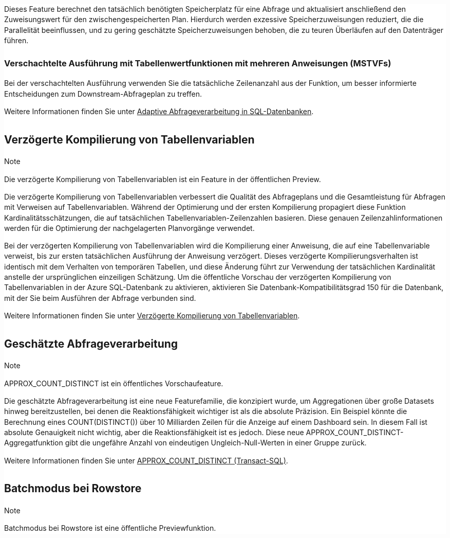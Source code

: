 Dieses Feature berechnet den tatsächlich benötigten Speicherplatz für eine Abfrage und aktualisiert anschließend den Zuweisungswert für den zwischengespeicherten Plan. Hierdurch werden exzessive Speicherzuweisungen reduziert, die die Parallelität beeinflussen, und zu gering geschätzte Speicherzuweisungen behoben, die zu teuren Überläufen auf den Datenträger führen.

### <a name="interleaved-execution-for-multi-statement-table-valued-functions-mstvfs"></a>Verschachtelte Ausführung mit Tabellenwertfunktionen mit mehreren Anweisungen (MSTVFs)
Bei der verschachtelten Ausführung verwenden Sie die tatsächliche Zeilenanzahl aus der Funktion, um besser informierte Entscheidungen zum Downstream-Abfrageplan zu treffen. 

Weitere Informationen finden Sie unter [Adaptive Abfrageverarbeitung in SQL-Datenbanken](../../relational-databases/performance/adaptive-query-processing.md).

## <a name="table-variable-deferred-compilation"></a>Verzögerte Kompilierung von Tabellenvariablen
> [!NOTE]
> Die verzögerte Kompilierung von Tabellenvariablen ist ein Feature in der öffentlichen Preview.  

Die verzögerte Kompilierung von Tabellenvariablen verbessert die Qualität des Abfrageplans und die Gesamtleistung für Abfragen mit Verweisen auf Tabellenvariablen. Während der Optimierung und der ersten Kompilierung propagiert diese Funktion Kardinalitätsschätzungen, die auf tatsächlichen Tabellenvariablen-Zeilenzahlen basieren.  Diese genauen Zeilenzahlinformationen werden für die Optimierung der nachgelagerten Planvorgänge verwendet.

Bei der verzögerten Kompilierung von Tabellenvariablen wird die Kompilierung einer Anweisung, die auf eine Tabellenvariable verweist, bis zur ersten tatsächlichen Ausführung der Anweisung verzögert. Dieses verzögerte Kompilierungsverhalten ist identisch mit dem Verhalten von temporären Tabellen, und diese Änderung führt zur Verwendung der tatsächlichen Kardinalität anstelle der ursprünglichen einzeiligen Schätzung. Um die öffentliche Vorschau der verzögerten Kompilierung von Tabellenvariablen in der Azure SQL-Datenbank zu aktivieren, aktivieren Sie Datenbank-Kompatibilitätsgrad 150 für die Datenbank, mit der Sie beim Ausführen der Abfrage verbunden sind.

Weitere Informationen finden Sie unter [Verzögerte Kompilierung von Tabellenvariablen](../../t-sql/data-types/table-transact-sql.md#table-variable-deferred-compilation ).

## <a name="approximate-query-processing"></a>Geschätzte Abfrageverarbeitung
> [!NOTE]
> APPROX_COUNT_DISTINCT ist ein öffentliches Vorschaufeature.  

Die geschätzte Abfrageverarbeitung ist eine neue Featurefamilie, die konzipiert wurde, um Aggregationen über große Datasets hinweg bereitzustellen, bei denen die Reaktionsfähigkeit wichtiger ist als die absolute Präzision.  Ein Beispiel könnte die Berechnung eines COUNT(DISTINCT()) über 10 Milliarden Zeilen für die Anzeige auf einem Dashboard sein.  In diesem Fall ist absolute Genauigkeit nicht wichtig, aber die Reaktionsfähigkeit ist es jedoch. Diese neue APPROX_COUNT_DISTINCT-Aggregatfunktion gibt die ungefähre Anzahl von eindeutigen Ungleich-Null-Werten in einer Gruppe zurück.

Weitere Informationen finden Sie unter [APPROX_COUNT_DISTINCT (Transact-SQL)](../../t-sql/functions/approx-count-distinct-transact-sql.md).

## <a name="batch-mode-on-rowstore"></a>Batchmodus bei Rowstore 
> [!NOTE]
> Batchmodus bei Rowstore ist eine öffentliche Previewfunktion.  
